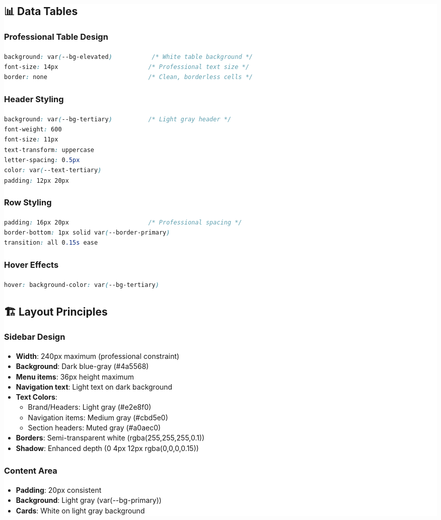## 📊 Data Tables

### Professional Table Design
```css
background: var(--bg-elevated)           /* White table background */
font-size: 14px                         /* Professional text size */
border: none                            /* Clean, borderless cells */
```

### Header Styling
```css
background: var(--bg-tertiary)          /* Light gray header */
font-weight: 600
font-size: 11px
text-transform: uppercase
letter-spacing: 0.5px
color: var(--text-tertiary)
padding: 12px 20px
```

### Row Styling
```css
padding: 16px 20px                      /* Professional spacing */
border-bottom: 1px solid var(--border-primary)
transition: all 0.15s ease
```

### Hover Effects
```css
hover: background-color: var(--bg-tertiary)
```

## 🏗️ Layout Principles

### Sidebar Design
- **Width**: 240px maximum (professional constraint)
- **Background**: Dark blue-gray (#4a5568)
- **Menu items**: 36px height maximum
- **Navigation text**: Light text on dark background
- **Text Colors**:
  - Brand/Headers: Light gray (#e2e8f0)
  - Navigation items: Medium gray (#cbd5e0)
  - Section headers: Muted gray (#a0aec0)
- **Borders**: Semi-transparent white (rgba(255,255,255,0.1))
- **Shadow**: Enhanced depth (0 4px 12px rgba(0,0,0,0.15))

### Content Area
- **Padding**: 20px consistent
- **Background**: Light gray (var(--bg-primary))
- **Cards**: White on light gray background
